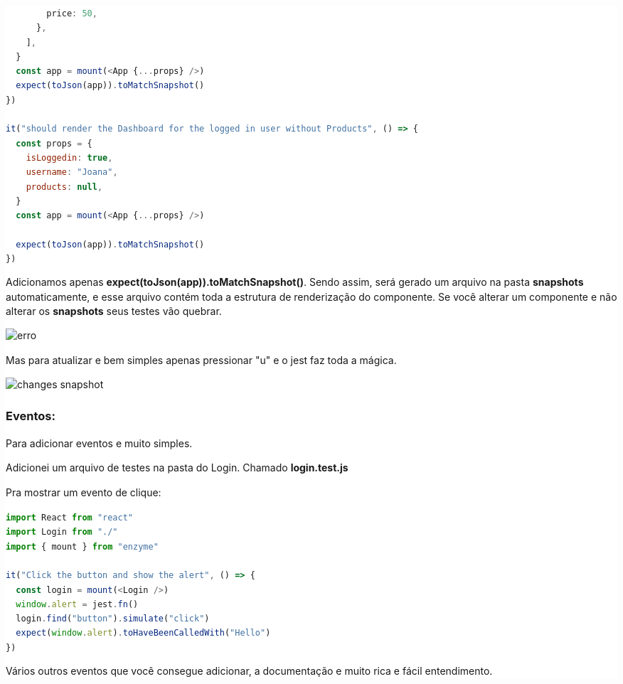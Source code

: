 ```js
        price: 50,
      },
    ],
  }
  const app = mount(<App {...props} />)
  expect(toJson(app)).toMatchSnapshot()
})

it("should render the Dashboard for the logged in user without Products", () => {
  const props = {
    isLoggedin: true,
    username: "Joana",
    products: null,
  }
  const app = mount(<App {...props} />)

  expect(toJson(app)).toMatchSnapshot()
})
```

Adicionamos apenas **expect(toJson(app)).toMatchSnapshot()**. Sendo assim, será gerado um arquivo na pasta **snapshots** automaticamente, e esse arquivo contém toda a estrutura de renderização do componente. Se você alterar um componente e não alterar os **snapshots** seus testes vão quebrar.

![erro](assets/img/testeerrotojson.png)

Mas para atualizar e bem simples apenas pressionar "u" e o jest faz toda a mágica.

![changes snapshot](assets/img/changesnapto.png)

### Eventos:

Para adicionar eventos e muito simples.

Adicionei um arquivo de testes na pasta do Login. Chamado **login.test.js**

Pra mostrar um evento de clique:

```js
import React from "react"
import Login from "./"
import { mount } from "enzyme"

it("Click the button and show the alert", () => {
  const login = mount(<Login />)
  window.alert = jest.fn()
  login.find("button").simulate("click")
  expect(window.alert).toHaveBeenCalledWith("Hello")
})
```

Vários outros eventos que você consegue adicionar, a documentação e muito rica e fácil entendimento.
